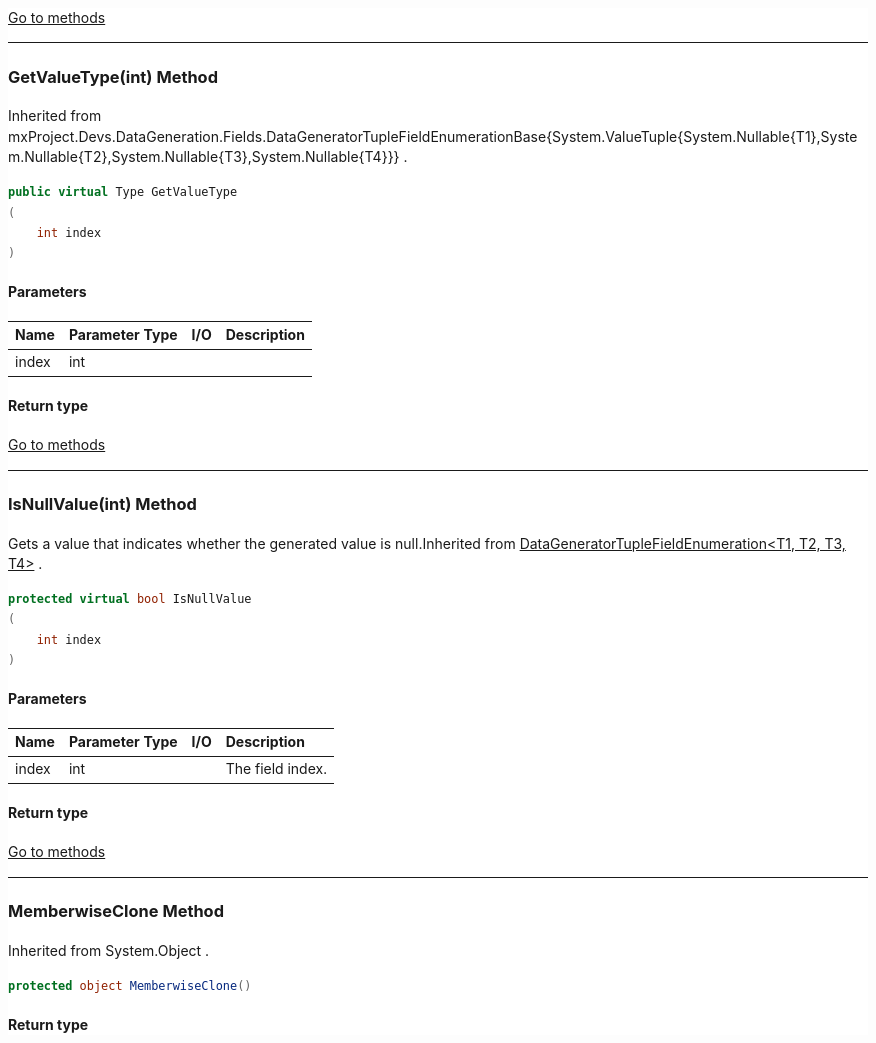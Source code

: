 
[Go to methods](#Methods)

---
### GetValueType(int) Method

Inherited from  mxProject.Devs.DataGeneration.Fields.DataGeneratorTupleFieldEnumerationBase{System.ValueTuple{System.Nullable{T1},System.Nullable{T2},System.Nullable{T3},System.Nullable{T4}}} .
```c#
public virtual Type GetValueType
(
	int index
)
```
#### Parameters
|Name|Parameter Type|I/O|Description|
|:--|:--|:-:|:--|
| index | int |  |  |
#### Return type


[Go to methods](#Methods)

---
### IsNullValue(int) Method

Gets a value that indicates whether the generated value is null.Inherited from  [DataGeneratorTupleFieldEnumeration&lt;T1, T2, T3, T4&gt;](../mxProject.Devs.DataGeneration.Fields/DataGeneratorTupleFieldEnumeration`4.md) .
```c#
protected virtual bool IsNullValue
(
	int index
)
```
#### Parameters
|Name|Parameter Type|I/O|Description|
|:--|:--|:-:|:--|
| index | int |  | The field index. |
#### Return type


[Go to methods](#Methods)

---
### MemberwiseClone Method

Inherited from  System.Object .
```c#
protected object MemberwiseClone()
```
#### Return type
